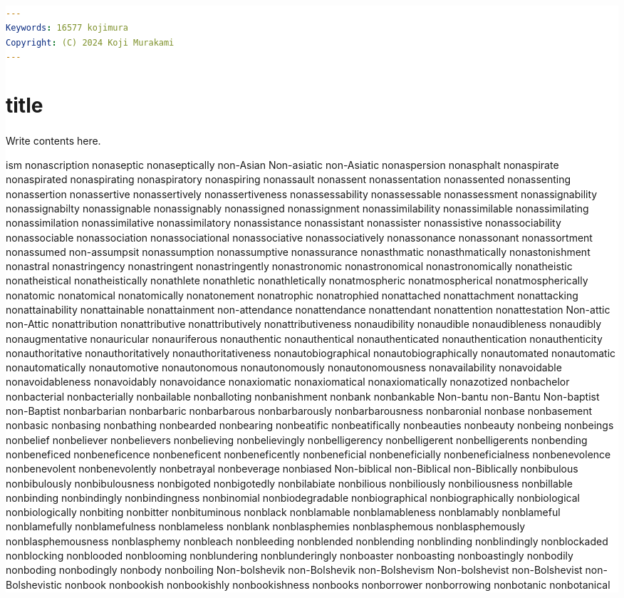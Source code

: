 ```yaml
---
Keywords: 16577 kojimura
Copyright: (C) 2024 Koji Murakami
---
```


# title

Write contents here.



ism nonascription nonaseptic nonaseptically non-Asian Non-asiatic non-Asiatic nonaspersion
nonasphalt nonaspirate nonaspirated nonaspirating nonaspiratory nonaspiring nonassault nonassent nonassentation nonassented
nonassenting nonassertion nonassertive nonassertively nonassertiveness nonassessability nonassessable nonassessment nonassignability nonassignabilty
nonassignable nonassignably nonassigned nonassignment nonassimilability nonassimilable nonassimilating nonassimilation nonassimilative nonassimilatory
nonassistance nonassistant nonassister nonassistive nonassociability nonassociable nonassociation nonassociational nonassociative nonassociatively
nonassonance nonassonant nonassortment nonassumed non-assumpsit nonassumption nonassumptive nonassurance nonasthmatic nonasthmatically
nonastonishment nonastral nonastringency nonastringent nonastringently nonastronomic nonastronomical nonastronomically nonatheistic nonatheistical
nonatheistically nonathlete nonathletic nonathletically nonatmospheric nonatmospherical nonatmospherically nonatomic nonatomical nonatomically
nonatonement nonatrophic nonatrophied nonattached nonattachment nonattacking nonattainability nonattainable nonattainment non-attendance
nonattendance nonattendant nonattention nonattestation Non-attic non-Attic nonattribution nonattributive nonattributively nonattributiveness
nonaudibility nonaudible nonaudibleness nonaudibly nonaugmentative nonauricular nonauriferous nonauthentic nonauthentical nonauthenticated
nonauthentication nonauthenticity nonauthoritative nonauthoritatively nonauthoritativeness nonautobiographical nonautobiographically nonautomated nonautomatic nonautomatically
nonautomotive nonautonomous nonautonomously nonautonomousness nonavailability nonavoidable nonavoidableness nonavoidably nonavoidance nonaxiomatic
nonaxiomatical nonaxiomatically nonazotized nonbachelor nonbacterial nonbacterially nonbailable nonballoting nonbanishment nonbank
nonbankable Non-bantu non-Bantu Non-baptist non-Baptist nonbarbarian nonbarbaric nonbarbarous nonbarbarously nonbarbarousness
nonbaronial nonbase nonbasement nonbasic nonbasing nonbathing nonbearded nonbearing nonbeatific nonbeatifically
nonbeauties nonbeauty nonbeing nonbeings nonbelief nonbeliever nonbelievers nonbelieving nonbelievingly nonbelligerency
nonbelligerent nonbelligerents nonbending nonbeneficed nonbeneficence nonbeneficent nonbeneficently nonbeneficial nonbeneficially nonbeneficialness
nonbenevolence nonbenevolent nonbenevolently nonbetrayal nonbeverage nonbiased Non-biblical non-Biblical non-Biblically nonbibulous
nonbibulously nonbibulousness nonbigoted nonbigotedly nonbilabiate nonbilious nonbiliously nonbiliousness nonbillable nonbinding
nonbindingly nonbindingness nonbinomial nonbiodegradable nonbiographical nonbiographically nonbiological nonbiologically nonbiting nonbitter
nonbituminous nonblack nonblamable nonblamableness nonblamably nonblameful nonblamefully nonblamefulness nonblameless nonblank
nonblasphemies nonblasphemous nonblasphemously nonblasphemousness nonblasphemy nonbleach nonbleeding nonblended nonblending nonblinding
nonblindingly nonblockaded nonblocking nonblooded nonblooming nonblundering nonblunderingly nonboaster nonboasting nonboastingly
nonbodily nonboding nonbodingly nonbody nonboiling Non-bolshevik non-Bolshevik non-Bolshevism Non-bolshevist non-Bolshevist
non-Bolshevistic nonbook nonbookish nonbookishly nonbookishness nonbooks nonborrower nonborrowing nonbotanic nonbotanical